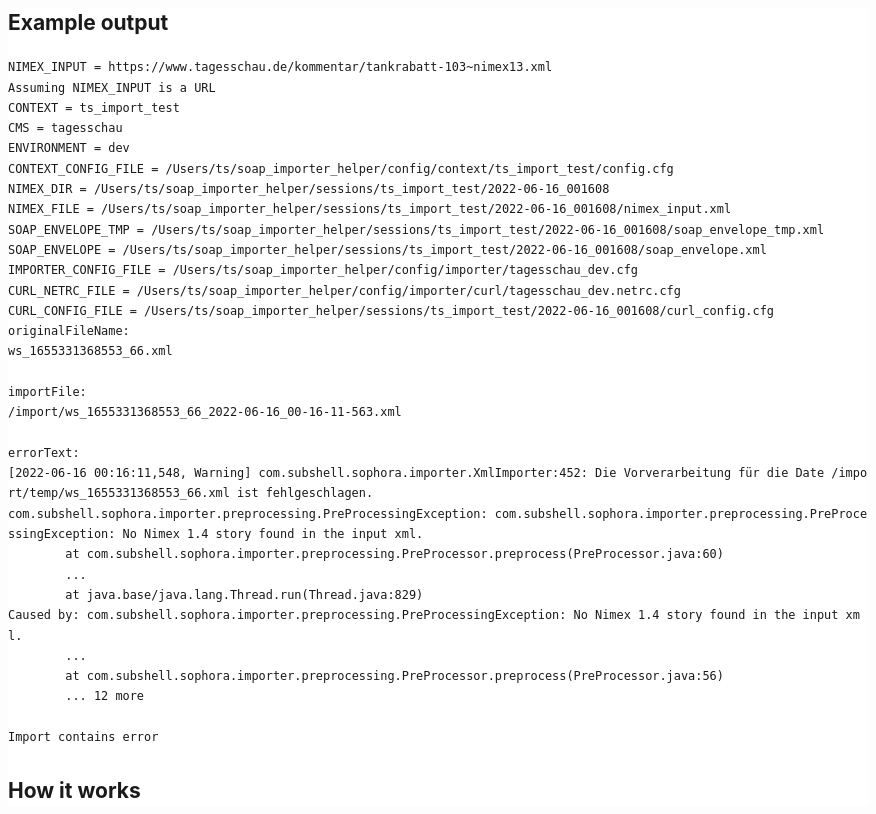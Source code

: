 



## Example output

```
NIMEX_INPUT = https://www.tagesschau.de/kommentar/tankrabatt-103~nimex13.xml
Assuming NIMEX_INPUT is a URL
CONTEXT = ts_import_test
CMS = tagesschau
ENVIRONMENT = dev
CONTEXT_CONFIG_FILE = /Users/ts/soap_importer_helper/config/context/ts_import_test/config.cfg
NIMEX_DIR = /Users/ts/soap_importer_helper/sessions/ts_import_test/2022-06-16_001608
NIMEX_FILE = /Users/ts/soap_importer_helper/sessions/ts_import_test/2022-06-16_001608/nimex_input.xml
SOAP_ENVELOPE_TMP = /Users/ts/soap_importer_helper/sessions/ts_import_test/2022-06-16_001608/soap_envelope_tmp.xml
SOAP_ENVELOPE = /Users/ts/soap_importer_helper/sessions/ts_import_test/2022-06-16_001608/soap_envelope.xml
IMPORTER_CONFIG_FILE = /Users/ts/soap_importer_helper/config/importer/tagesschau_dev.cfg
CURL_NETRC_FILE = /Users/ts/soap_importer_helper/config/importer/curl/tagesschau_dev.netrc.cfg
CURL_CONFIG_FILE = /Users/ts/soap_importer_helper/sessions/ts_import_test/2022-06-16_001608/curl_config.cfg
originalFileName:
ws_1655331368553_66.xml

importFile:
/import/ws_1655331368553_66_2022-06-16_00-16-11-563.xml

errorText:
[2022-06-16 00:16:11,548, Warning] com.subshell.sophora.importer.XmlImporter:452: Die Vorverarbeitung für die Date /import/temp/ws_1655331368553_66.xml ist fehlgeschlagen.
com.subshell.sophora.importer.preprocessing.PreProcessingException: com.subshell.sophora.importer.preprocessing.PreProcessingException: No Nimex 1.4 story found in the input xml.
        at com.subshell.sophora.importer.preprocessing.PreProcessor.preprocess(PreProcessor.java:60)
		...
        at java.base/java.lang.Thread.run(Thread.java:829)
Caused by: com.subshell.sophora.importer.preprocessing.PreProcessingException: No Nimex 1.4 story found in the input xml.
		...
        at com.subshell.sophora.importer.preprocessing.PreProcessor.preprocess(PreProcessor.java:56)
        ... 12 more

Import contains error
```




## How it works
